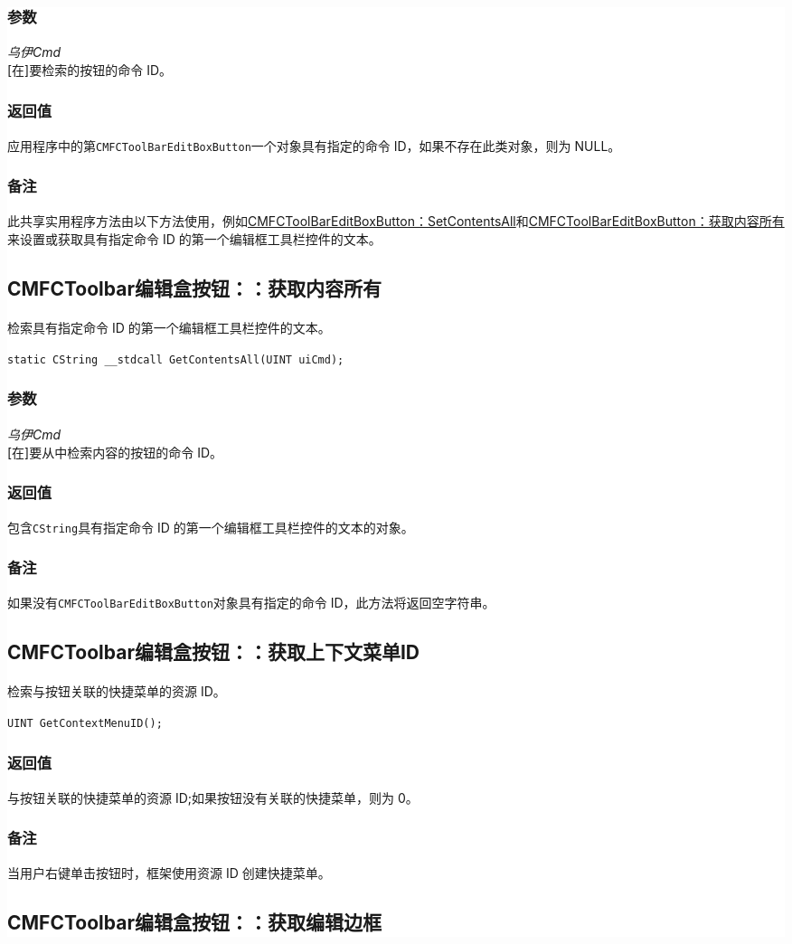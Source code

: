 ### <a name="parameters"></a>参数

*乌伊Cmd*<br/>
[在]要检索的按钮的命令 ID。

### <a name="return-value"></a>返回值

应用程序中的第`CMFCToolBarEditBoxButton`一个对象具有指定的命令 ID，如果不存在此类对象，则为 NULL。

### <a name="remarks"></a>备注

此共享实用程序方法由以下方法使用，例如[CMFCToolBarEditBoxButton：SetContentsAll](#setcontentsall)和[CMFCToolBarEditBoxButton：获取内容所有](#getcontentsall)来设置或获取具有指定命令 ID 的第一个编辑框工具栏控件的文本。

## <a name="cmfctoolbareditboxbuttongetcontentsall"></a><a name="getcontentsall"></a>CMFCToolbar编辑盒按钮：：获取内容所有

检索具有指定命令 ID 的第一个编辑框工具栏控件的文本。

```
static CString __stdcall GetContentsAll(UINT uiCmd);
```

### <a name="parameters"></a>参数

*乌伊Cmd*<br/>
[在]要从中检索内容的按钮的命令 ID。

### <a name="return-value"></a>返回值

包含`CString`具有指定命令 ID 的第一个编辑框工具栏控件的文本的对象。

### <a name="remarks"></a>备注

如果没有`CMFCToolBarEditBoxButton`对象具有指定的命令 ID，此方法将返回空字符串。

## <a name="cmfctoolbareditboxbuttongetcontextmenuid"></a><a name="getcontextmenuid"></a>CMFCToolbar编辑盒按钮：：获取上下文菜单ID

检索与按钮关联的快捷菜单的资源 ID。

```
UINT GetContextMenuID();
```

### <a name="return-value"></a>返回值

与按钮关联的快捷菜单的资源 ID;如果按钮没有关联的快捷菜单，则为 0。

### <a name="remarks"></a>备注

当用户右键单击按钮时，框架使用资源 ID 创建快捷菜单。

## <a name="cmfctoolbareditboxbuttongeteditborder"></a><a name="geteditborder"></a>CMFCToolbar编辑盒按钮：：获取编辑边框
